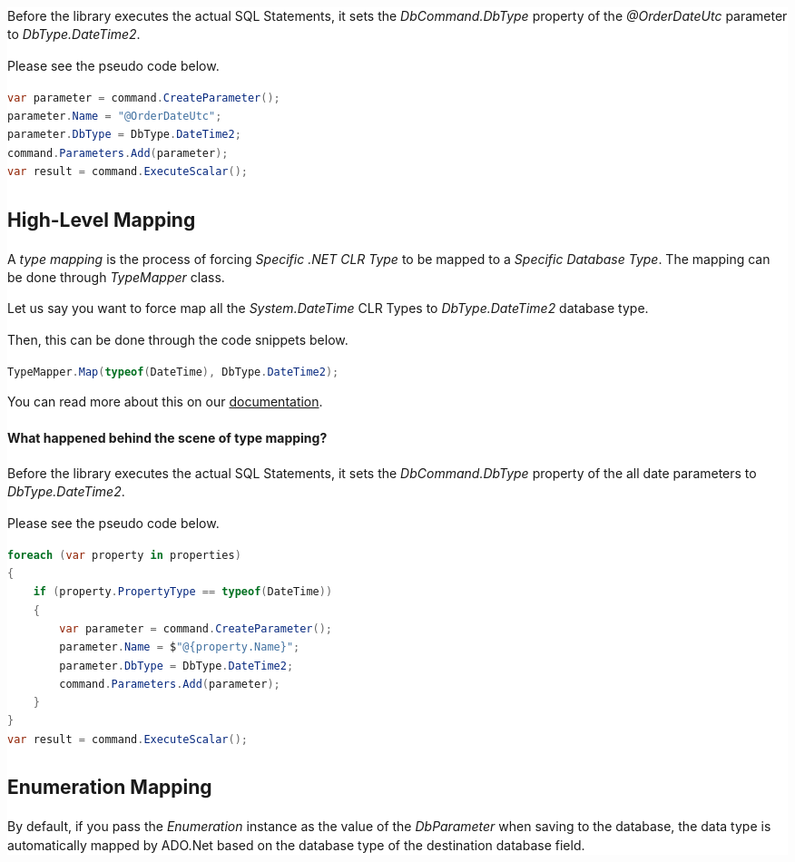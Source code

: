 Before the library executes the actual SQL Statements, it sets the *DbCommand.DbType* property of the *@OrderDateUtc* parameter to *DbType.DateTime2*.

Please see the pseudo code below.

```csharp
var parameter = command.CreateParameter();
parameter.Name = "@OrderDateUtc";
parameter.DbType = DbType.DateTime2;
command.Parameters.Add(parameter);
var result = command.ExecuteScalar();
```

## High-Level Mapping

A *type mapping* is the process of forcing *Specific .NET CLR Type* to be mapped to a *Specific Database Type*. The mapping can be done through *TypeMapper* class.

Let us say you want to force map all the *System.DateTime* CLR Types to *DbType.DateTime2* database type.

Then, this can be done through the code snippets below.

```csharp
TypeMapper.Map(typeof(DateTime), DbType.DateTime2);
```

You can read more about this on our [documentation](https://repodb.readthedocs.io/en/latest/pages/typemapping.html).

#### What happened behind the scene of type mapping?

Before the library executes the actual SQL Statements, it sets the *DbCommand.DbType* property of the all date parameters to *DbType.DateTime2*.

Please see the pseudo code below.

```csharp
foreach (var property in properties)
{
	if (property.PropertyType == typeof(DateTime))
	{
		var parameter = command.CreateParameter();
		parameter.Name = $"@{property.Name}";
		parameter.DbType = DbType.DateTime2;
		command.Parameters.Add(parameter);
	}
}
var result = command.ExecuteScalar();
```

## Enumeration Mapping

By default, if you pass the *Enumeration* instance as the value of the *DbParameter* when saving to the database, the data type is automatically mapped by ADO.Net based on the database type of the destination database field.
